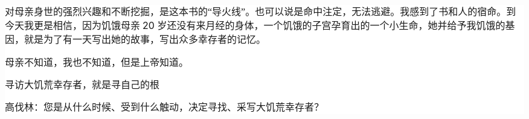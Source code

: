 </p>
<p class="MsoNormal">
<font size="3">
<span lang="ZH-CN" style="font-family:宋体;mso-ascii-font-family:
Calibri;mso-ascii-theme-font:minor-latin;mso-fareast-font-family:宋体;mso-fareast-theme-font:
minor-fareast">
    对母亲身世的强烈兴趣和不断挖掘，是这本书的“导火线”。也可以说是命中注定，无法逃避。我感到了书和人的宿命。到今天我更是相信，因为饥饿母亲
   </span>
   20
   <span lang="ZH-CN" style="font-family:宋体;mso-ascii-font-family:Calibri;mso-ascii-theme-font:
minor-latin;mso-fareast-font-family:宋体;mso-fareast-theme-font:minor-fareast">
    岁还没有来月经的身体，一个饥饿的子宫孕育出的一个小生命，她并给予我饥饿的基因，就是为了有一天写出她的故事，写出众多幸存者的记忆。
   </span>
<o:p>
</o:p>
</font>
</p>
<p class="MsoNormal">
<font size="3">
<span lang="ZH-CN" style="font-family:宋体;mso-ascii-font-family:
Calibri;mso-ascii-theme-font:minor-latin;mso-fareast-font-family:宋体;mso-fareast-theme-font:
minor-fareast">
    母亲不知道，我也不知道，但是上帝知道。
   </span>
<o:p>
</o:p>
</font>
</p>
<p class="MsoNormal">
<font size="3">
<span lang="ZH-CN" style="font-family:宋体;mso-ascii-font-family:
Calibri;mso-ascii-theme-font:minor-latin;mso-fareast-font-family:宋体;mso-fareast-theme-font:
minor-fareast">
    寻访大饥荒幸存者，就是寻自己的根
   </span>
<o:p>
</o:p>
</font>
</p>
<p class="MsoNormal">
<o:p>
<font size="3">
</font>
</o:p>
</p>
<p class="MsoNormal">
<font size="3">
<span lang="ZH-CN" style="font-family:宋体;mso-ascii-font-family:
Calibri;mso-ascii-theme-font:minor-latin;mso-fareast-font-family:宋体;mso-fareast-theme-font:
minor-fareast">
    高伐林：您是从什么时候、受到什么触动，决定寻找、采写大饥荒幸存者？
   </span>
<o:p>
</o:p>
</font>
</p>
<p class="MsoNormal">
<o:p>
<font size="3">
</font>
</o:p>
</p>
<p class="MsoNormal">
<font size="3">